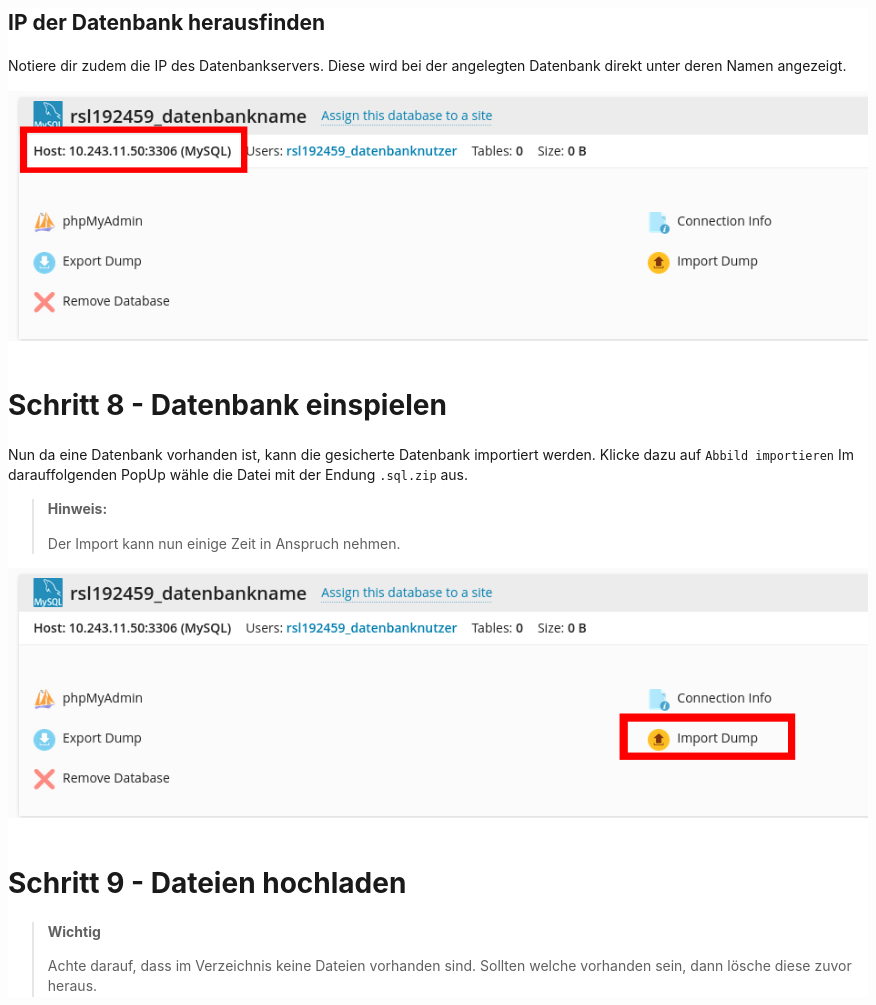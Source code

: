 ## IP der Datenbank herausfinden
Notiere dir zudem die IP des Datenbankservers. Diese wird bei der angelegten Datenbank direkt unter deren Namen angezeigt.

![Datenbank-IP feststellen](/community-tutorials/backup-and-migrate-webhostings/images/step7-image03.png) 


# Schritt 8 - Datenbank einspielen

Nun da eine Datenbank vorhanden ist, kann die gesicherte Datenbank importiert werden. Klicke dazu auf `Abbild importieren`
Im darauffolgenden PopUp wähle die Datei mit der Endung `.sql.zip` aus.

> **Hinweis:**
>
> Der Import kann nun einige Zeit in Anspruch nehmen.   

![Datenbank importieren](/community-tutorials/backup-and-migrate-webhostings/images/step8-image01.png) 

# Schritt 9 - Dateien hochladen

> **Wichtig**
>
> Achte darauf, dass im Verzeichnis keine Dateien vorhanden sind. Sollten welche vorhanden sein, dann lösche diese zuvor heraus.
